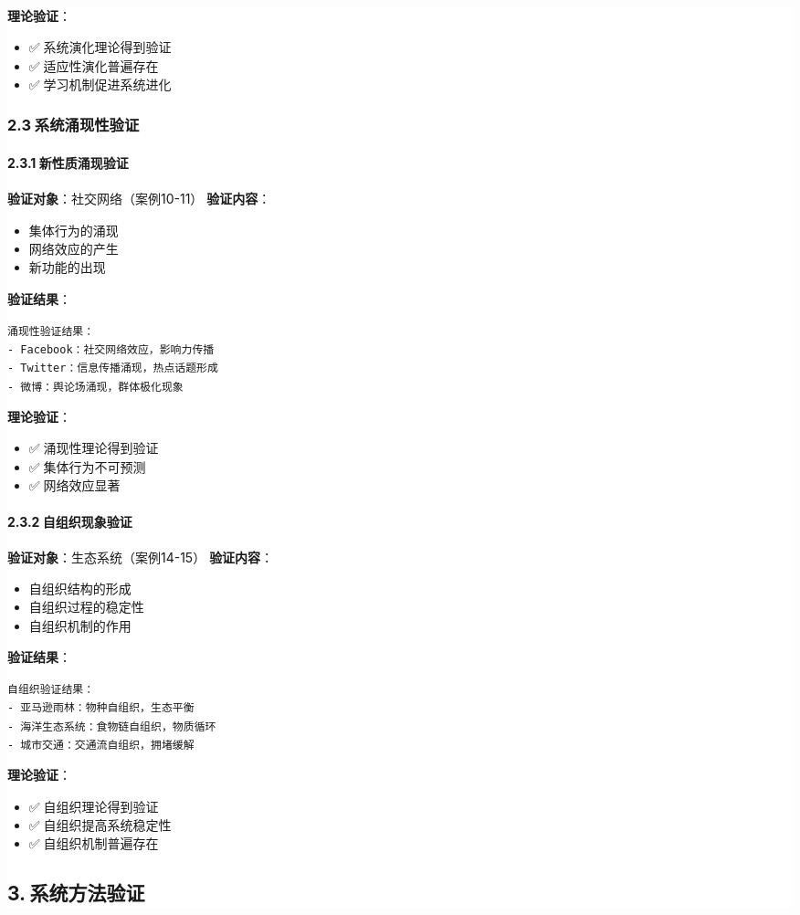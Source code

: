 **理论验证**：

- ✅ 系统演化理论得到验证
- ✅ 适应性演化普遍存在
- ✅ 学习机制促进系统进化

### 2.3 系统涌现性验证

#### 2.3.1 新性质涌现验证

**验证对象**：社交网络（案例10-11）
**验证内容**：

- 集体行为的涌现
- 网络效应的产生
- 新功能的出现

**验证结果**：

```text
涌现性验证结果：
- Facebook：社交网络效应，影响力传播
- Twitter：信息传播涌现，热点话题形成
- 微博：舆论场涌现，群体极化现象
```

**理论验证**：

- ✅ 涌现性理论得到验证
- ✅ 集体行为不可预测
- ✅ 网络效应显著

#### 2.3.2 自组织现象验证

**验证对象**：生态系统（案例14-15）
**验证内容**：

- 自组织结构的形成
- 自组织过程的稳定性
- 自组织机制的作用

**验证结果**：

```text
自组织验证结果：
- 亚马逊雨林：物种自组织，生态平衡
- 海洋生态系统：食物链自组织，物质循环
- 城市交通：交通流自组织，拥堵缓解
```

**理论验证**：

- ✅ 自组织理论得到验证
- ✅ 自组织提高系统稳定性
- ✅ 自组织机制普遍存在

## 3. 系统方法验证
